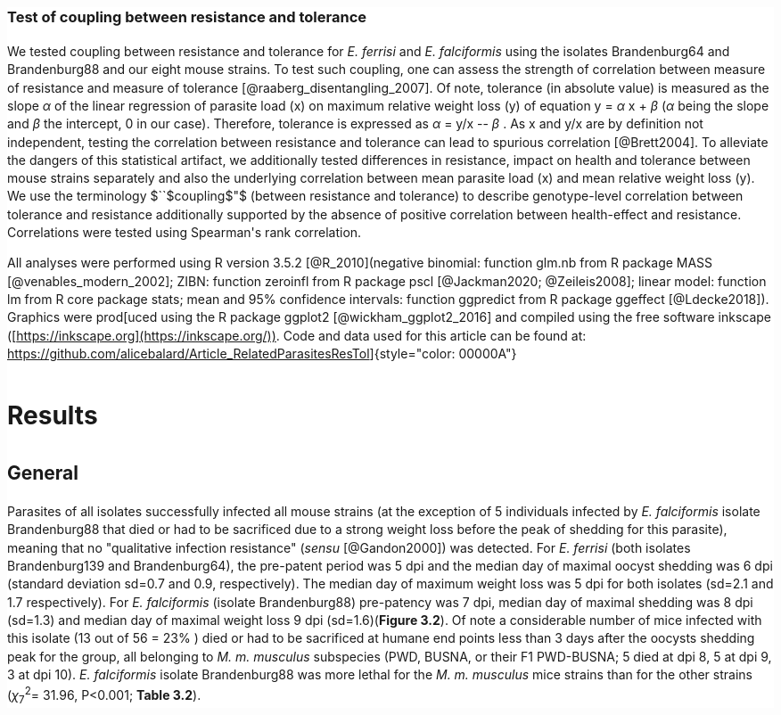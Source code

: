 ### Test of coupling between resistance and tolerance

We tested coupling between resistance and tolerance for *E. ferrisi* and
*E. falciformis* using the isolates Brandenburg64 and Brandenburg88 and
our eight mouse strains. To test such coupling, one can assess the
strength of correlation between measure of resistance and measure of
tolerance [@raaberg_disentangling_2007]. Of note, tolerance (in absolute
value) is measured as the slope $\alpha$ of the linear regression of
parasite load (x) on maximum relative weight loss (y) of equation y =
$\alpha$ x + $\beta$ ($\alpha$ being the slope and $\beta$ the
intercept, 0 in our case). Therefore, tolerance is expressed as $\alpha$
= y/x -- $\beta$ . As x and y/x are by definition not independent,
testing the correlation between resistance and tolerance can lead to
spurious correlation [@Brett2004]. To alleviate the dangers of this
statistical artifact, we additionally tested differences in resistance,
impact on health and tolerance between mouse strains separately and also
the underlying correlation between mean parasite load (x) and mean
relative weight loss (y). We use the terminology $``$coupling$"$
(between resistance and tolerance) to describe genotype-level
correlation between tolerance and resistance additionally supported by
the absence of positive correlation between health-effect and
resistance. Correlations were tested using Spearman's rank correlation.

All analyses were performed using R version 3.5.2 [@R_2010](negative
binomial: function glm.nb from R package MASS [@venables_modern_2002];
ZIBN: function zeroinfl from R package pscl
[@Jackman2020; @Zeileis2008]; linear model: function lm from R core
package stats; mean and 95$\%$ confidence intervals: function ggpredict
from R package ggeffect [@Ldecke2018]). Graphics were prod[uced using
the R package ggplot2 [@wickham_ggplot2_2016] and compiled using the
free software inkscape ([https://inkscape.org](https://inkscape.org/)).
Code and data used for this article can be found at:
<https://github.com/alicebalard/Article_RelatedParasitesResTol>]{style="color: 00000A"}

Results
=======

General
-------

Parasites of all isolates successfully infected all mouse strains (at
the exception of 5 individuals infected by *E. falciformis* isolate
Brandenburg88 that died or had to be sacrificed due to a strong weight
loss before the peak of shedding for this parasite), meaning that no
\"qualitative infection resistance\" (*sensu* [@Gandon2000]) was
detected. For *E. ferrisi* (both isolates Brandenburg139 and
Brandenburg64), the pre-patent period was 5 dpi and the median day of
maximal oocyst shedding was 6 dpi (standard deviation sd=0.7 and 0.9,
respectively). The median day of maximum weight loss was 5 dpi for both
isolates (sd=2.1 and 1.7 respectively). For *E. falciformis* (isolate
Brandenburg88) pre-patency was 7 dpi, median day of maximal shedding was
8 dpi (sd=1.3) and median day of maximal weight loss 9 dpi
(sd=1.6)(**Figure 3.2**). Of note a considerable number of mice infected
with this isolate (13 out of 56 = 23$\%$ ) died or had to be sacrificed
at humane end points less than 3 days after the oocysts shedding peak
for the group, all belonging to *M. m. musculus* subspecies (PWD, BUSNA,
or their F1 PWD-BUSNA; 5 died at dpi 8, 5 at dpi 9, 3 at dpi 10).
*E. falciformis* isolate Brandenburg88 was more lethal for the *M. m.
musculus* mice strains than for the other strains ($\chi_{7}^{2}$=
31.96, P\<0.001; **Table 3.2**).
